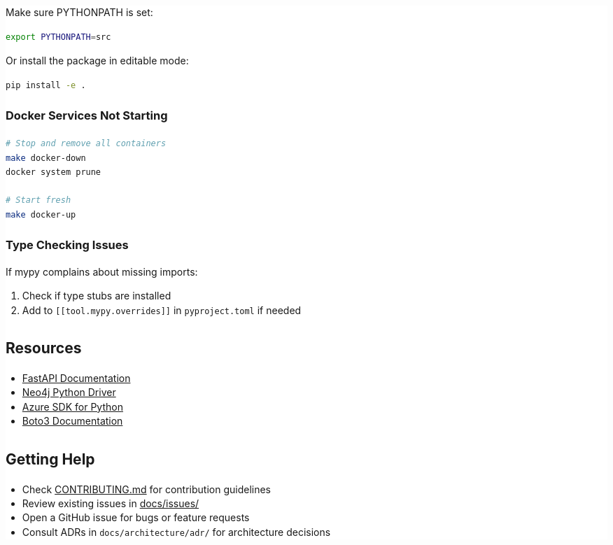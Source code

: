 Make sure PYTHONPATH is set:
```bash
export PYTHONPATH=src
```

Or install the package in editable mode:
```bash
pip install -e .
```

### Docker Services Not Starting

```bash
# Stop and remove all containers
make docker-down
docker system prune

# Start fresh
make docker-up
```

### Type Checking Issues

If mypy complains about missing imports:
1. Check if type stubs are installed
2. Add to `[[tool.mypy.overrides]]` in `pyproject.toml` if needed

## Resources

- [FastAPI Documentation](https://fastapi.tiangolo.com/)
- [Neo4j Python Driver](https://neo4j.com/docs/python-manual/current/)
- [Azure SDK for Python](https://github.com/Azure/azure-sdk-for-python)
- [Boto3 Documentation](https://boto3.amazonaws.com/v1/documentation/api/latest/index.html)

## Getting Help

- Check [CONTRIBUTING.md](CONTRIBUTING.md) for contribution guidelines
- Review existing issues in [docs/issues/](docs/issues/)
- Open a GitHub issue for bugs or feature requests
- Consult ADRs in `docs/architecture/adr/` for architecture decisions
